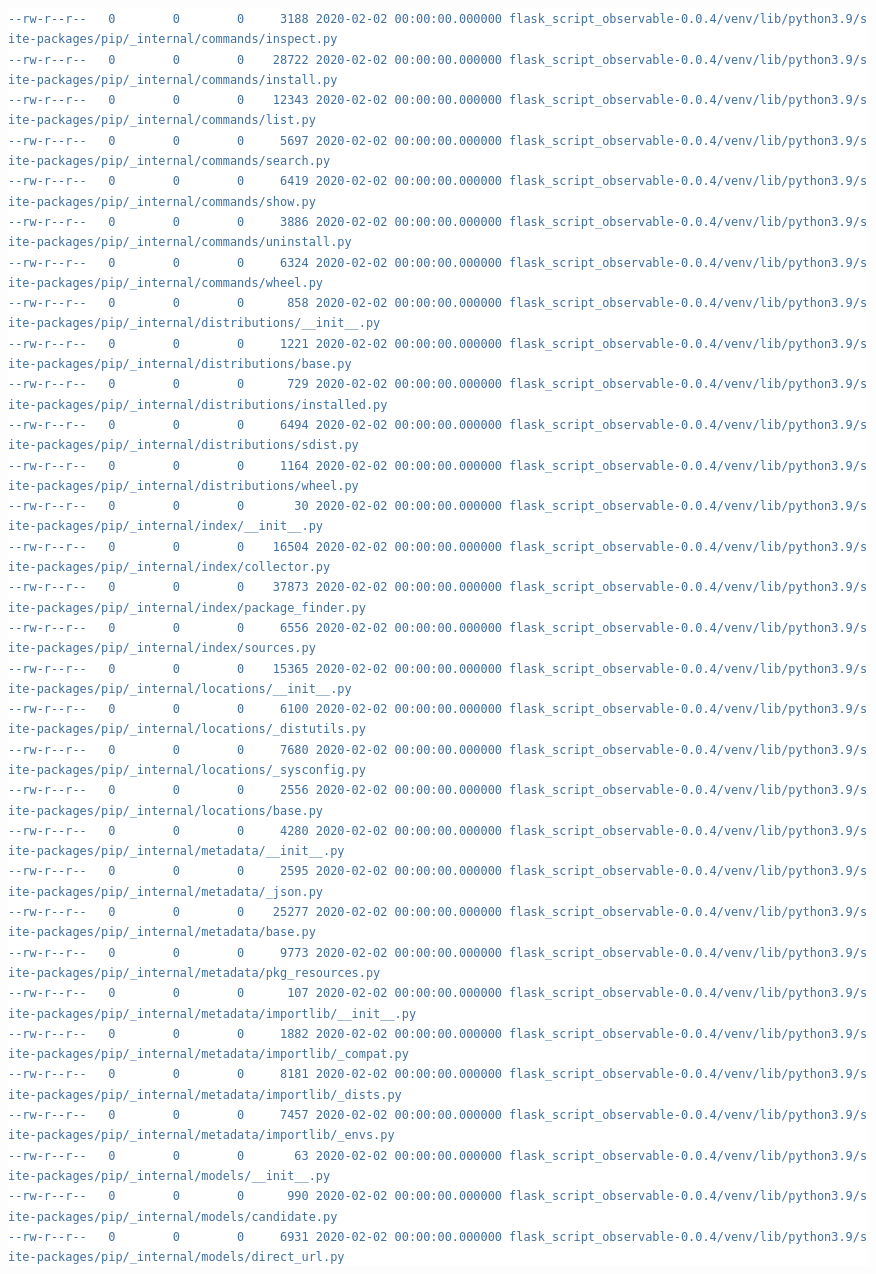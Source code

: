 ```diff
--rw-r--r--   0        0        0     3188 2020-02-02 00:00:00.000000 flask_script_observable-0.0.4/venv/lib/python3.9/site-packages/pip/_internal/commands/inspect.py
--rw-r--r--   0        0        0    28722 2020-02-02 00:00:00.000000 flask_script_observable-0.0.4/venv/lib/python3.9/site-packages/pip/_internal/commands/install.py
--rw-r--r--   0        0        0    12343 2020-02-02 00:00:00.000000 flask_script_observable-0.0.4/venv/lib/python3.9/site-packages/pip/_internal/commands/list.py
--rw-r--r--   0        0        0     5697 2020-02-02 00:00:00.000000 flask_script_observable-0.0.4/venv/lib/python3.9/site-packages/pip/_internal/commands/search.py
--rw-r--r--   0        0        0     6419 2020-02-02 00:00:00.000000 flask_script_observable-0.0.4/venv/lib/python3.9/site-packages/pip/_internal/commands/show.py
--rw-r--r--   0        0        0     3886 2020-02-02 00:00:00.000000 flask_script_observable-0.0.4/venv/lib/python3.9/site-packages/pip/_internal/commands/uninstall.py
--rw-r--r--   0        0        0     6324 2020-02-02 00:00:00.000000 flask_script_observable-0.0.4/venv/lib/python3.9/site-packages/pip/_internal/commands/wheel.py
--rw-r--r--   0        0        0      858 2020-02-02 00:00:00.000000 flask_script_observable-0.0.4/venv/lib/python3.9/site-packages/pip/_internal/distributions/__init__.py
--rw-r--r--   0        0        0     1221 2020-02-02 00:00:00.000000 flask_script_observable-0.0.4/venv/lib/python3.9/site-packages/pip/_internal/distributions/base.py
--rw-r--r--   0        0        0      729 2020-02-02 00:00:00.000000 flask_script_observable-0.0.4/venv/lib/python3.9/site-packages/pip/_internal/distributions/installed.py
--rw-r--r--   0        0        0     6494 2020-02-02 00:00:00.000000 flask_script_observable-0.0.4/venv/lib/python3.9/site-packages/pip/_internal/distributions/sdist.py
--rw-r--r--   0        0        0     1164 2020-02-02 00:00:00.000000 flask_script_observable-0.0.4/venv/lib/python3.9/site-packages/pip/_internal/distributions/wheel.py
--rw-r--r--   0        0        0       30 2020-02-02 00:00:00.000000 flask_script_observable-0.0.4/venv/lib/python3.9/site-packages/pip/_internal/index/__init__.py
--rw-r--r--   0        0        0    16504 2020-02-02 00:00:00.000000 flask_script_observable-0.0.4/venv/lib/python3.9/site-packages/pip/_internal/index/collector.py
--rw-r--r--   0        0        0    37873 2020-02-02 00:00:00.000000 flask_script_observable-0.0.4/venv/lib/python3.9/site-packages/pip/_internal/index/package_finder.py
--rw-r--r--   0        0        0     6556 2020-02-02 00:00:00.000000 flask_script_observable-0.0.4/venv/lib/python3.9/site-packages/pip/_internal/index/sources.py
--rw-r--r--   0        0        0    15365 2020-02-02 00:00:00.000000 flask_script_observable-0.0.4/venv/lib/python3.9/site-packages/pip/_internal/locations/__init__.py
--rw-r--r--   0        0        0     6100 2020-02-02 00:00:00.000000 flask_script_observable-0.0.4/venv/lib/python3.9/site-packages/pip/_internal/locations/_distutils.py
--rw-r--r--   0        0        0     7680 2020-02-02 00:00:00.000000 flask_script_observable-0.0.4/venv/lib/python3.9/site-packages/pip/_internal/locations/_sysconfig.py
--rw-r--r--   0        0        0     2556 2020-02-02 00:00:00.000000 flask_script_observable-0.0.4/venv/lib/python3.9/site-packages/pip/_internal/locations/base.py
--rw-r--r--   0        0        0     4280 2020-02-02 00:00:00.000000 flask_script_observable-0.0.4/venv/lib/python3.9/site-packages/pip/_internal/metadata/__init__.py
--rw-r--r--   0        0        0     2595 2020-02-02 00:00:00.000000 flask_script_observable-0.0.4/venv/lib/python3.9/site-packages/pip/_internal/metadata/_json.py
--rw-r--r--   0        0        0    25277 2020-02-02 00:00:00.000000 flask_script_observable-0.0.4/venv/lib/python3.9/site-packages/pip/_internal/metadata/base.py
--rw-r--r--   0        0        0     9773 2020-02-02 00:00:00.000000 flask_script_observable-0.0.4/venv/lib/python3.9/site-packages/pip/_internal/metadata/pkg_resources.py
--rw-r--r--   0        0        0      107 2020-02-02 00:00:00.000000 flask_script_observable-0.0.4/venv/lib/python3.9/site-packages/pip/_internal/metadata/importlib/__init__.py
--rw-r--r--   0        0        0     1882 2020-02-02 00:00:00.000000 flask_script_observable-0.0.4/venv/lib/python3.9/site-packages/pip/_internal/metadata/importlib/_compat.py
--rw-r--r--   0        0        0     8181 2020-02-02 00:00:00.000000 flask_script_observable-0.0.4/venv/lib/python3.9/site-packages/pip/_internal/metadata/importlib/_dists.py
--rw-r--r--   0        0        0     7457 2020-02-02 00:00:00.000000 flask_script_observable-0.0.4/venv/lib/python3.9/site-packages/pip/_internal/metadata/importlib/_envs.py
--rw-r--r--   0        0        0       63 2020-02-02 00:00:00.000000 flask_script_observable-0.0.4/venv/lib/python3.9/site-packages/pip/_internal/models/__init__.py
--rw-r--r--   0        0        0      990 2020-02-02 00:00:00.000000 flask_script_observable-0.0.4/venv/lib/python3.9/site-packages/pip/_internal/models/candidate.py
--rw-r--r--   0        0        0     6931 2020-02-02 00:00:00.000000 flask_script_observable-0.0.4/venv/lib/python3.9/site-packages/pip/_internal/models/direct_url.py
```